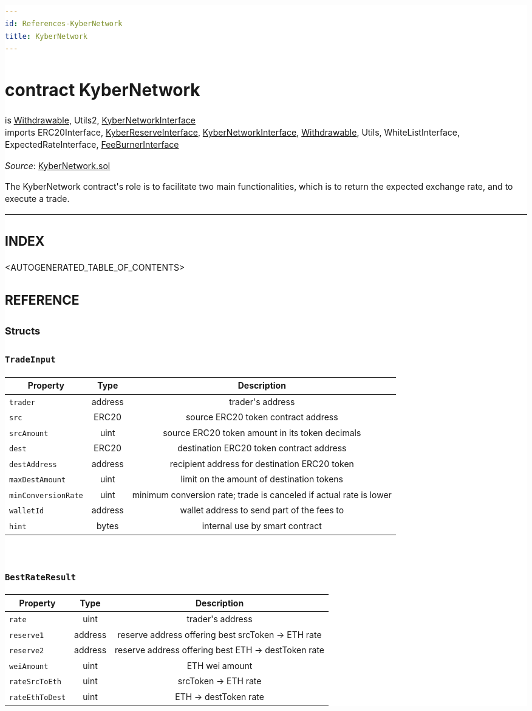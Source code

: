 ```yaml
---
id: References-KyberNetwork
title: KyberNetwork
---
```

# contract KyberNetwork
is [Withdrawable](references-withdrawable.md), Utils2, [KyberNetworkInterface](references-kybernetworkinterface.md)\
imports ERC20Interface, [KyberReserveInterface](references-kyberreserveinterface.md), [KyberNetworkInterface](references-kybernetworkinterface.md), [Withdrawable](references-withdrawable.md), Utils, WhiteListInterface, ExpectedRateInterface, [FeeBurnerInterface](references-feeburnerinterface.md)

*Source*: [KyberNetwork.sol](https://github.com/KyberNetwork/smart-contracts/blob/master/contracts/KyberNetwork.sol)

The KyberNetwork contract's role is to facilitate two main functionalities, which is to return the expected exchange rate, and to execute a trade.
___

## INDEX

<AUTOGENERATED_TABLE_OF_CONTENTS>

## REFERENCE

### Structs

### `TradeInput`
| Property | Type                  | Description                                                 |
| --------- |:---------------------:|:-----------------------------------------------------------:|
| `trader` | address | trader's address                                  |
| `src`     | ERC20                  | source ERC20 token contract address   |
| `srcAmount`   | uint    | source ERC20 token amount in its token decimals             |
| `dest`              | ERC20   | destination ERC20 token contract address                             |
| `destAddress`       | address | recipient address for destination ERC20 token                        |
| `maxDestAmount`     | uint    | limit on the amount of destination tokens                            |
| `minConversionRate` | uint    | minimum conversion rate;  trade is canceled if actual rate is lower |
| `walletId`          | address | wallet address to send part of the fees to                           |
| `hint`         | bytes | internal use by smart contract |
<br />

### `BestRateResult`
| Property | Type                  | Description                                                 |
| --------- |:---------------------:|:-----------------------------------------------------------:|
| `rate` | uint | trader's address                                  |
| `reserve1`     | address                  | reserve address offering best srcToken -> ETH rate  |
| `reserve2`         | address    | reserve address offering best ETH -> destToken rate          |
| `weiAmount`              | uint   | ETH wei amount                             |
| `rateSrcToEth`       | uint | srcToken -> ETH rate                        |
| `rateEthToDest`     | uint    | ETH -> destToken rate                            |
